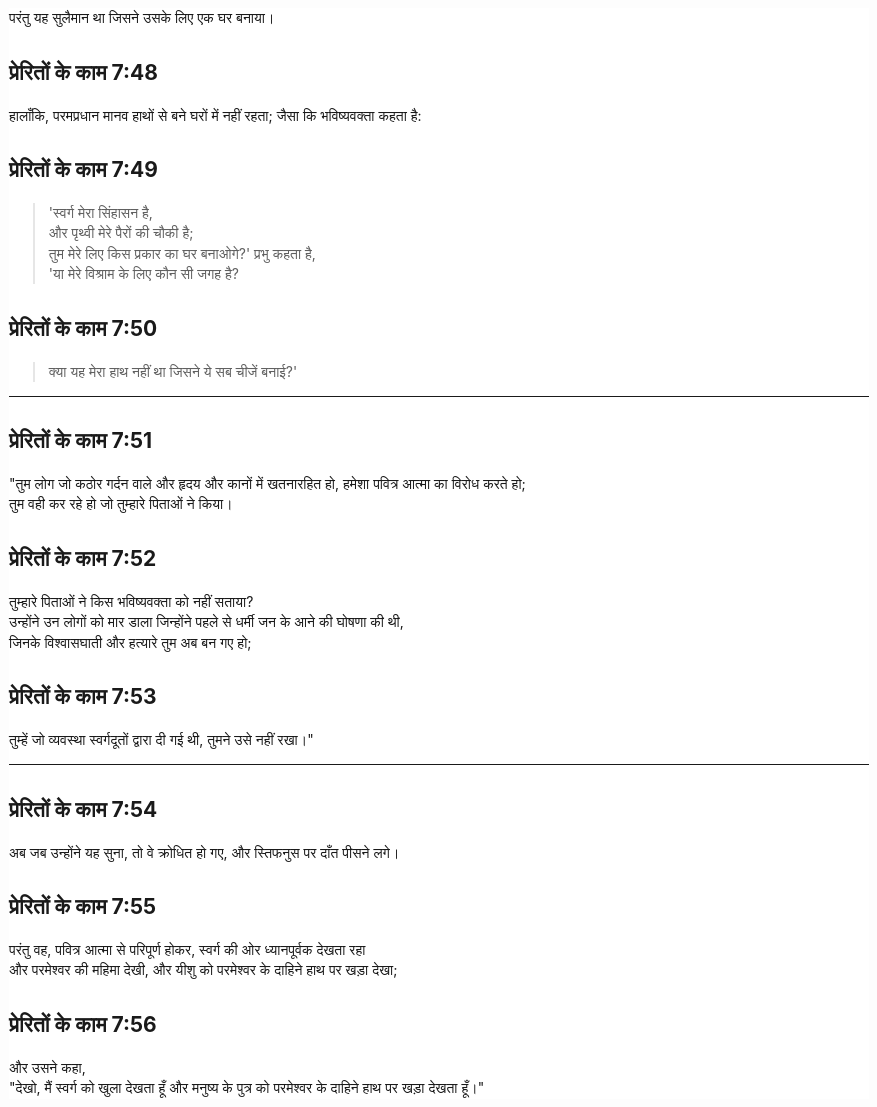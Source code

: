 परंतु यह सुलैमान था जिसने उसके लिए एक घर बनाया।

## प्रेरितों के काम 7:48

हालाँकि, परमप्रधान मानव हाथों से बने घरों में नहीं रहता; जैसा कि भविष्यवक्ता कहता है:

## प्रेरितों के काम 7:49

> 'स्वर्ग मेरा सिंहासन है,  
> और पृथ्वी मेरे पैरों की चौकी है;  
> तुम मेरे लिए किस प्रकार का घर बनाओगे?' प्रभु कहता है,  
> 'या मेरे विश्राम के लिए कौन सी जगह है?

## प्रेरितों के काम 7:50

> क्या यह मेरा हाथ नहीं था जिसने ये सब चीजें बनाई?'

---

## प्रेरितों के काम 7:51

"तुम लोग जो कठोर गर्दन वाले और हृदय और कानों में खतनारहित हो, हमेशा पवित्र आत्मा का विरोध करते हो;  
तुम वही कर रहे हो जो तुम्हारे पिताओं ने किया।

## प्रेरितों के काम 7:52

तुम्हारे पिताओं ने किस भविष्यवक्ता को नहीं सताया?  
उन्होंने उन लोगों को मार डाला जिन्होंने पहले से धर्मी जन के आने की घोषणा की थी,  
जिनके विश्वासघाती और हत्यारे तुम अब बन गए हो;

## प्रेरितों के काम 7:53

तुम्हें जो व्यवस्था स्वर्गदूतों द्वारा दी गई थी, तुमने उसे नहीं रखा।"

---

## प्रेरितों के काम 7:54

अब जब उन्होंने यह सुना, तो वे क्रोधित हो गए, और स्तिफनुस पर दाँत पीसने लगे।

## प्रेरितों के काम 7:55

परंतु वह, पवित्र आत्मा से परिपूर्ण होकर, स्वर्ग की ओर ध्यानपूर्वक देखता रहा  
और परमेश्वर की महिमा देखी, और यीशु को परमेश्वर के दाहिने हाथ पर खड़ा देखा;

## प्रेरितों के काम 7:56

और उसने कहा,  
"देखो, मैं स्वर्ग को खुला देखता हूँ और मनुष्य के पुत्र को परमेश्वर के दाहिने हाथ पर खड़ा देखता हूँ।"
